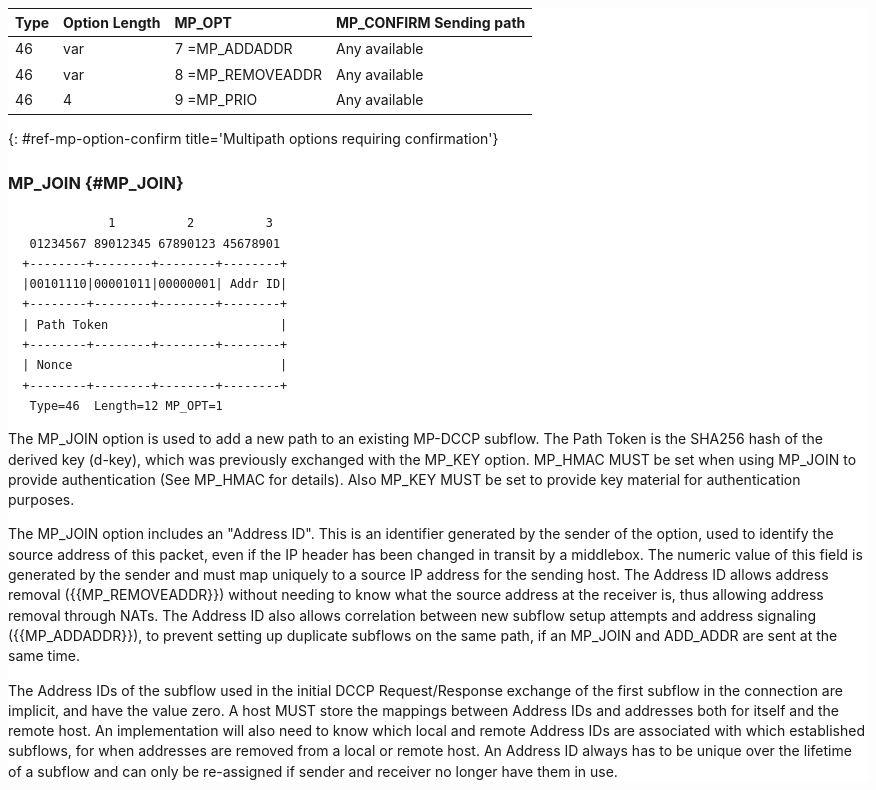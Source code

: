 

|Type | Option Length | MP_OPT           | MP_CONFIRM Sending path                                       |
|:----|:--------------|:-----------------|:--------------------------------------------------------------|
| 46  |       var     | 7 =MP_ADDADDR    | Any available                                                 |
| 46  |       var     | 8 =MP_REMOVEADDR | Any available                                                 |
| 46  |       4       | 9 =MP_PRIO       | Any available                                                 | 
{: #ref-mp-option-confirm title='Multipath options requiring confirmation'}


### MP_JOIN {#MP_JOIN}


~~~~
              1          2          3
   01234567 89012345 67890123 45678901
  +--------+--------+--------+--------+
  |00101110|00001011|00000001| Addr ID|
  +--------+--------+--------+--------+
  | Path Token                        |
  +--------+--------+--------+--------+
  | Nonce                             |
  +--------+--------+--------+--------+
   Type=46  Length=12 MP_OPT=1
~~~~

The MP_JOIN option is used to add a new path to an existing MP-DCCP
subflow. The Path Token is the SHA256 hash of the derived key (d-key),
which was previously exchanged with the MP_KEY option.
MP_HMAC MUST be set when using MP_JOIN to provide authentication (See
MP_HMAC for details). Also MP_KEY MUST be set to provide key material
for authentication purposes.

The MP_JOIN option includes an "Address ID".  This is an identifier
generated by the sender of the option, used to identify the source
address of this packet, even if the IP header has been changed in
transit by a middlebox.  The numeric value of this field is generated
by the sender and must map uniquely to a source IP address for the
sending host.  The Address ID allows address removal ({{MP_REMOVEADDR}})
without needing to know what the source address at the receiver is,
thus allowing address removal through NATs.  The Address ID also
allows correlation between new subflow setup attempts and address
signaling ({{MP_ADDADDR}}), to prevent setting up duplicate subflows
on the same path, if an MP_JOIN and ADD_ADDR are sent at the same
time.

The Address IDs of the subflow used in the initial DCCP Request/Response exchange of
the first subflow in the connection are implicit, and have the value
zero.  A host MUST store the mappings between Address IDs and
addresses both for itself and the remote host.  An implementation
will also need to know which local and remote Address IDs are
associated with which established subflows, for when addresses are
removed from a local or remote host. An Address ID always has to be unique
over the lifetime of a subflow and can only be re-assigned if sender and
receiver no longer have them in use.
